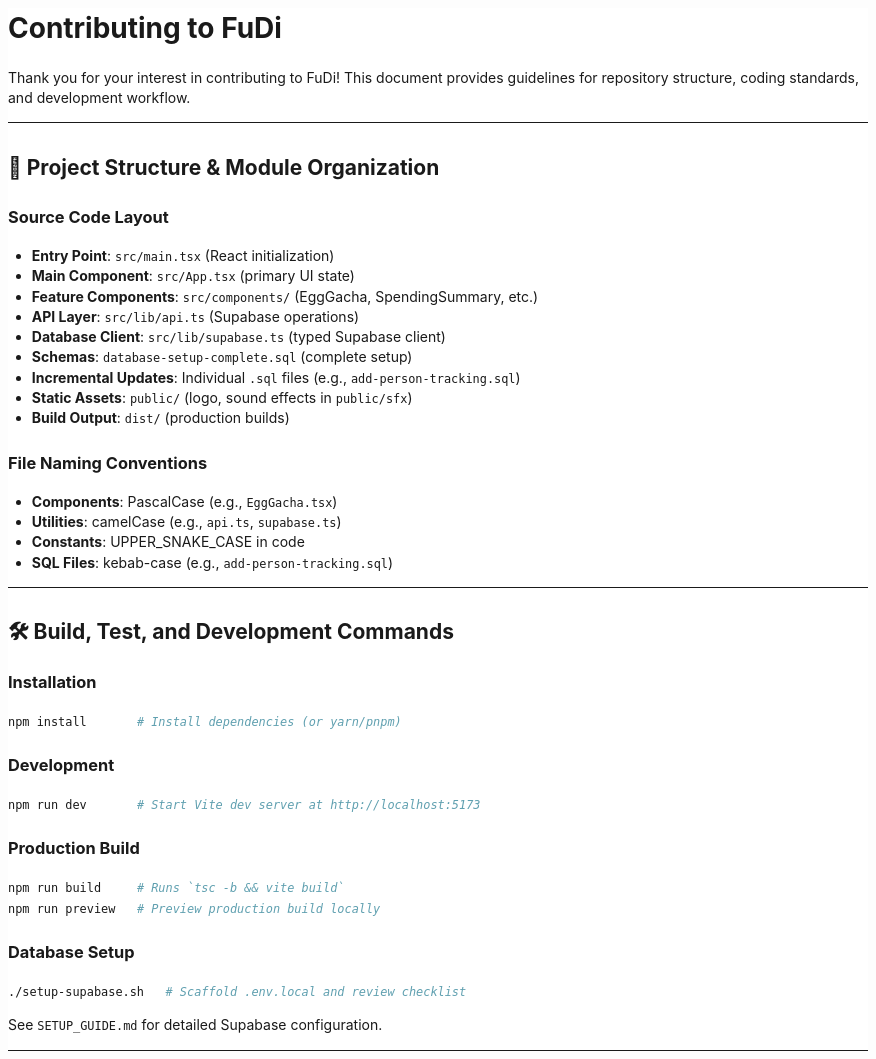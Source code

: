 # Contributing to FuDi

Thank you for your interest in contributing to FuDi! This document provides guidelines for repository structure, coding standards, and development workflow.

---

## 📁 Project Structure & Module Organization

### Source Code Layout
- **Entry Point**: `src/main.tsx` (React initialization)
- **Main Component**: `src/App.tsx` (primary UI state)
- **Feature Components**: `src/components/` (EggGacha, SpendingSummary, etc.)
- **API Layer**: `src/lib/api.ts` (Supabase operations)
- **Database Client**: `src/lib/supabase.ts` (typed Supabase client)
- **Schemas**: `database-setup-complete.sql` (complete setup)
- **Incremental Updates**: Individual `.sql` files (e.g., `add-person-tracking.sql`)
- **Static Assets**: `public/` (logo, sound effects in `public/sfx`)
- **Build Output**: `dist/` (production builds)

### File Naming Conventions
- **Components**: PascalCase (e.g., `EggGacha.tsx`)
- **Utilities**: camelCase (e.g., `api.ts`, `supabase.ts`)
- **Constants**: UPPER_SNAKE_CASE in code
- **SQL Files**: kebab-case (e.g., `add-person-tracking.sql`)

---

## 🛠️ Build, Test, and Development Commands

### Installation
```bash
npm install       # Install dependencies (or yarn/pnpm)
```

### Development
```bash
npm run dev       # Start Vite dev server at http://localhost:5173
```

### Production Build
```bash
npm run build     # Runs `tsc -b && vite build`
npm run preview   # Preview production build locally
```

### Database Setup
```bash
./setup-supabase.sh   # Scaffold .env.local and review checklist
```
See `SETUP_GUIDE.md` for detailed Supabase configuration.

---